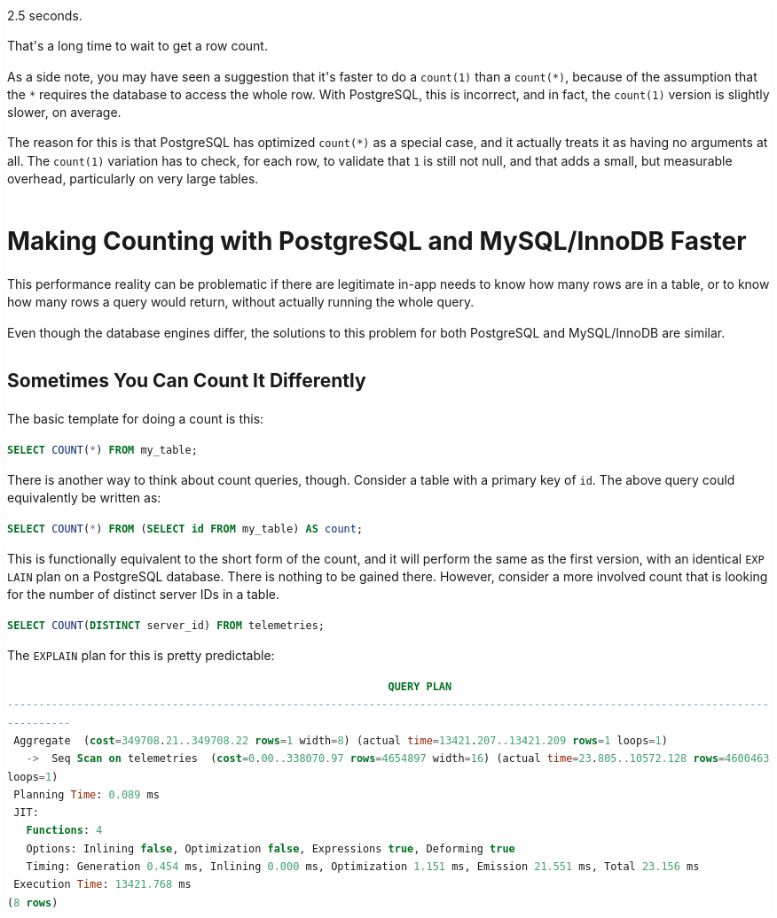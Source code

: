 2.5 seconds.

That's a long time to wait to get a row count.

As a side note, you may have seen a suggestion that it's faster to do a `count(1)` than a `count(*)`, because of the assumption that the `*` requires the database to access the whole row. With PostgreSQL, this is incorrect, and in fact, the `count(1)` version is slightly slower, on average.

The reason for this is that PostgreSQL has optimized `count(*)` as a special case, and it actually treats it as having no arguments at all. The `count(1)` variation has to check, for each row, to validate that `1` is still not null, and that adds a small, but measurable overhead, particularly on very large tables.

# Making Counting with PostgreSQL and MySQL/InnoDB Faster

This performance reality can be problematic if there are legitimate in-app needs to know how many rows are in a table, or to know how many rows a query would return, without actually running the whole query.

Even though the database engines differ, the solutions to this problem for both PostgreSQL and MySQL/InnoDB are similar.

## Sometimes You Can Count It Differently

The basic template for doing a count is this:

```sql
SELECT COUNT(*) FROM my_table;
```

There is another way to think about count queries, though. Consider a table with a primary key of `id`. The above query could equivalently be written as:

```sql
SELECT COUNT(*) FROM (SELECT id FROM my_table) AS count;
```

This is functionally equivalent to the short form of the count, and it will perform the same as the first version, with an identical `EXPLAIN` plan on a PostgreSQL database. There is nothing to be gained there. However, consider a more involved count that is looking for the number of distinct server IDs in a table.

```sql
SELECT COUNT(DISTINCT server_id) FROM telemetries;
```

The `EXPLAIN` plan for this is pretty predictable:

```sql
                                                            QUERY PLAN                                                            
----------------------------------------------------------------------------------------------------------------------------------
 Aggregate  (cost=349708.21..349708.22 rows=1 width=8) (actual time=13421.207..13421.209 rows=1 loops=1)
   ->  Seq Scan on telemetries  (cost=0.00..338070.97 rows=4654897 width=16) (actual time=23.805..10572.128 rows=4600463 loops=1)
 Planning Time: 0.089 ms
 JIT:
   Functions: 4
   Options: Inlining false, Optimization false, Expressions true, Deforming true
   Timing: Generation 0.454 ms, Inlining 0.000 ms, Optimization 1.151 ms, Emission 21.551 ms, Total 23.156 ms
 Execution Time: 13421.768 ms
(8 rows)
```
